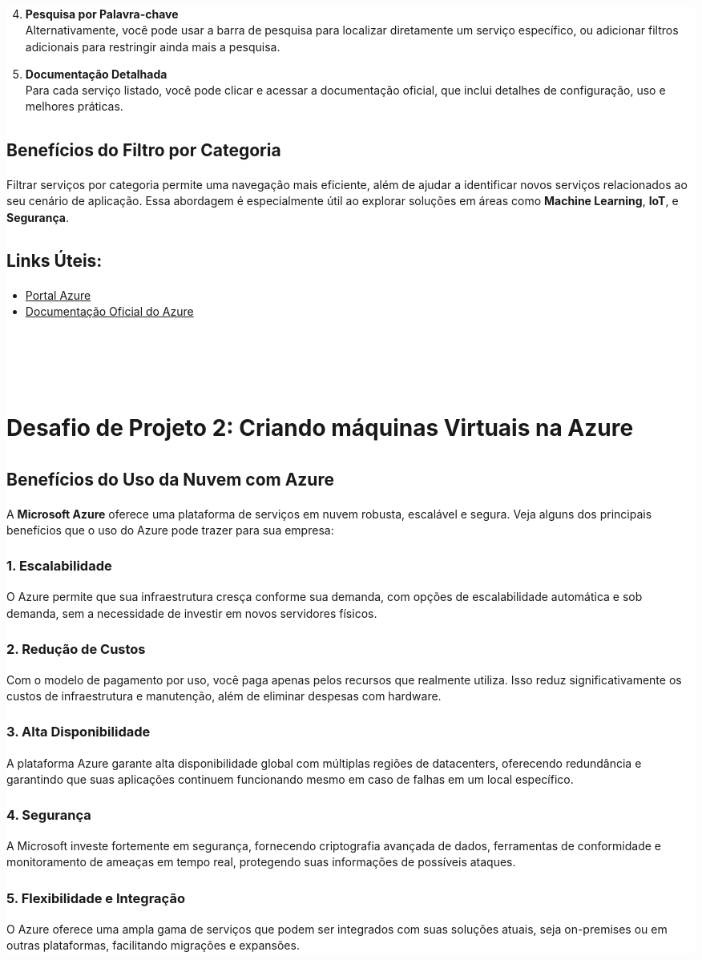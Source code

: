 4. **Pesquisa por Palavra-chave**  
   Alternativamente, você pode usar a barra de pesquisa para localizar diretamente um serviço específico, ou adicionar filtros adicionais para restringir ainda mais a pesquisa.

5. **Documentação Detalhada**  
   Para cada serviço listado, você pode clicar e acessar a documentação oficial, que inclui detalhes de configuração, uso e melhores práticas.

## Benefícios do Filtro por Categoria

Filtrar serviços por categoria permite uma navegação mais eficiente, além de ajudar a identificar novos serviços relacionados ao seu cenário de aplicação. Essa abordagem é especialmente útil ao explorar soluções em áreas como **Machine Learning**, **IoT**, e **Segurança**.

## Links Úteis:
- [Portal Azure](https://portal.azure.com/)
- [Documentação Oficial do Azure](https://docs.microsoft.com/azure/)
  
<br><br><br>
# Desafio de Projeto 2: Criando máquinas Virtuais na Azure

## Benefícios do Uso da Nuvem com Azure

A **Microsoft Azure** oferece uma plataforma de serviços em nuvem robusta, escalável e segura. Veja alguns dos principais benefícios que o uso do Azure pode trazer para sua empresa:

### 1. **Escalabilidade**
O Azure permite que sua infraestrutura cresça conforme sua demanda, com opções de escalabilidade automática e sob demanda, sem a necessidade de investir em novos servidores físicos.

### 2. **Redução de Custos**
Com o modelo de pagamento por uso, você paga apenas pelos recursos que realmente utiliza. Isso reduz significativamente os custos de infraestrutura e manutenção, além de eliminar despesas com hardware.

### 3. **Alta Disponibilidade**
A plataforma Azure garante alta disponibilidade global com múltiplas regiões de datacenters, oferecendo redundância e garantindo que suas aplicações continuem funcionando mesmo em caso de falhas em um local específico.

### 4. **Segurança**
A Microsoft investe fortemente em segurança, fornecendo criptografia avançada de dados, ferramentas de conformidade e monitoramento de ameaças em tempo real, protegendo suas informações de possíveis ataques.

### 5. **Flexibilidade e Integração**
O Azure oferece uma ampla gama de serviços que podem ser integrados com suas soluções atuais, seja on-premises ou em outras plataformas, facilitando migrações e expansões.
